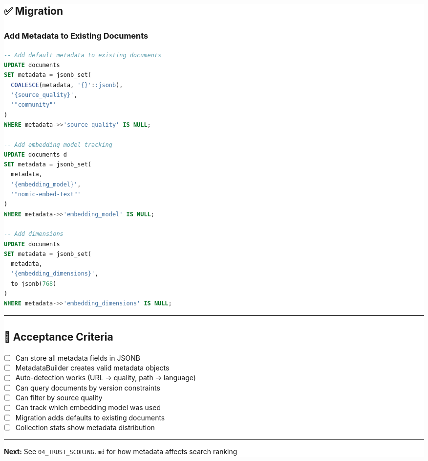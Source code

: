 
## ✅ Migration

### Add Metadata to Existing Documents

```sql
-- Add default metadata to existing documents
UPDATE documents
SET metadata = jsonb_set(
  COALESCE(metadata, '{}'::jsonb),
  '{source_quality}',
  '"community"'
)
WHERE metadata->>'source_quality' IS NULL;

-- Add embedding model tracking
UPDATE documents d
SET metadata = jsonb_set(
  metadata,
  '{embedding_model}',
  '"nomic-embed-text"'
)
WHERE metadata->>'embedding_model' IS NULL;

-- Add dimensions
UPDATE documents
SET metadata = jsonb_set(
  metadata,
  '{embedding_dimensions}',
  to_jsonb(768)
)
WHERE metadata->>'embedding_dimensions' IS NULL;
```

---

## 🎯 Acceptance Criteria

- [ ] Can store all metadata fields in JSONB
- [ ] MetadataBuilder creates valid metadata objects
- [ ] Auto-detection works (URL → quality, path → language)
- [ ] Can query documents by version constraints
- [ ] Can filter by source quality
- [ ] Can track which embedding model was used
- [ ] Migration adds defaults to existing documents
- [ ] Collection stats show metadata distribution

---

**Next:** See `04_TRUST_SCORING.md` for how metadata affects search ranking
